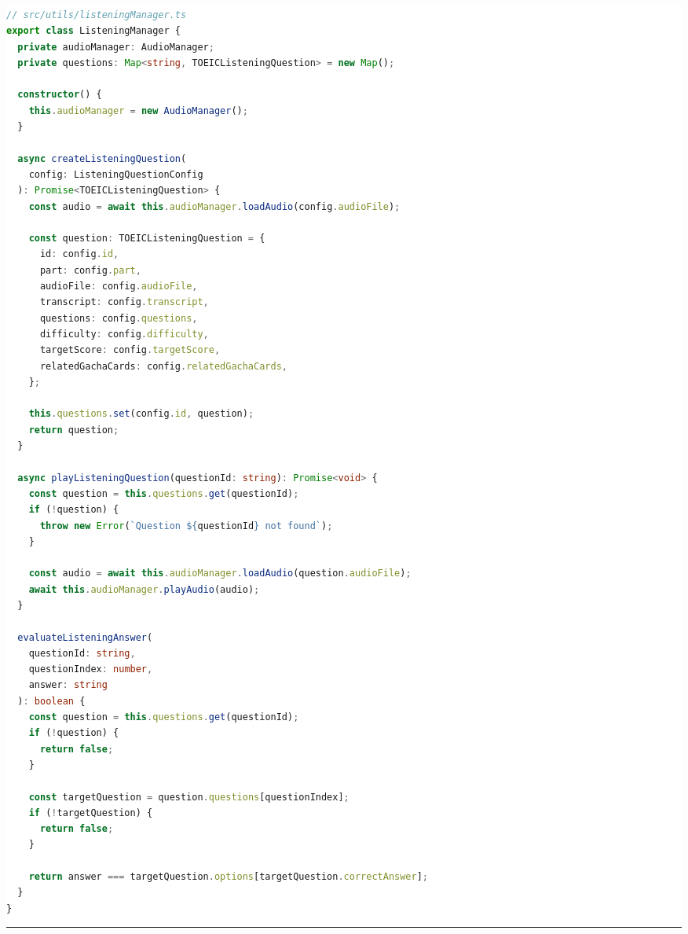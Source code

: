 ```typescript
// src/utils/listeningManager.ts
export class ListeningManager {
  private audioManager: AudioManager;
  private questions: Map<string, TOEICListeningQuestion> = new Map();

  constructor() {
    this.audioManager = new AudioManager();
  }

  async createListeningQuestion(
    config: ListeningQuestionConfig
  ): Promise<TOEICListeningQuestion> {
    const audio = await this.audioManager.loadAudio(config.audioFile);

    const question: TOEICListeningQuestion = {
      id: config.id,
      part: config.part,
      audioFile: config.audioFile,
      transcript: config.transcript,
      questions: config.questions,
      difficulty: config.difficulty,
      targetScore: config.targetScore,
      relatedGachaCards: config.relatedGachaCards,
    };

    this.questions.set(config.id, question);
    return question;
  }

  async playListeningQuestion(questionId: string): Promise<void> {
    const question = this.questions.get(questionId);
    if (!question) {
      throw new Error(`Question ${questionId} not found`);
    }

    const audio = await this.audioManager.loadAudio(question.audioFile);
    await this.audioManager.playAudio(audio);
  }

  evaluateListeningAnswer(
    questionId: string,
    questionIndex: number,
    answer: string
  ): boolean {
    const question = this.questions.get(questionId);
    if (!question) {
      return false;
    }

    const targetQuestion = question.questions[questionIndex];
    if (!targetQuestion) {
      return false;
    }

    return answer === targetQuestion.options[targetQuestion.correctAnswer];
  }
}
```

---